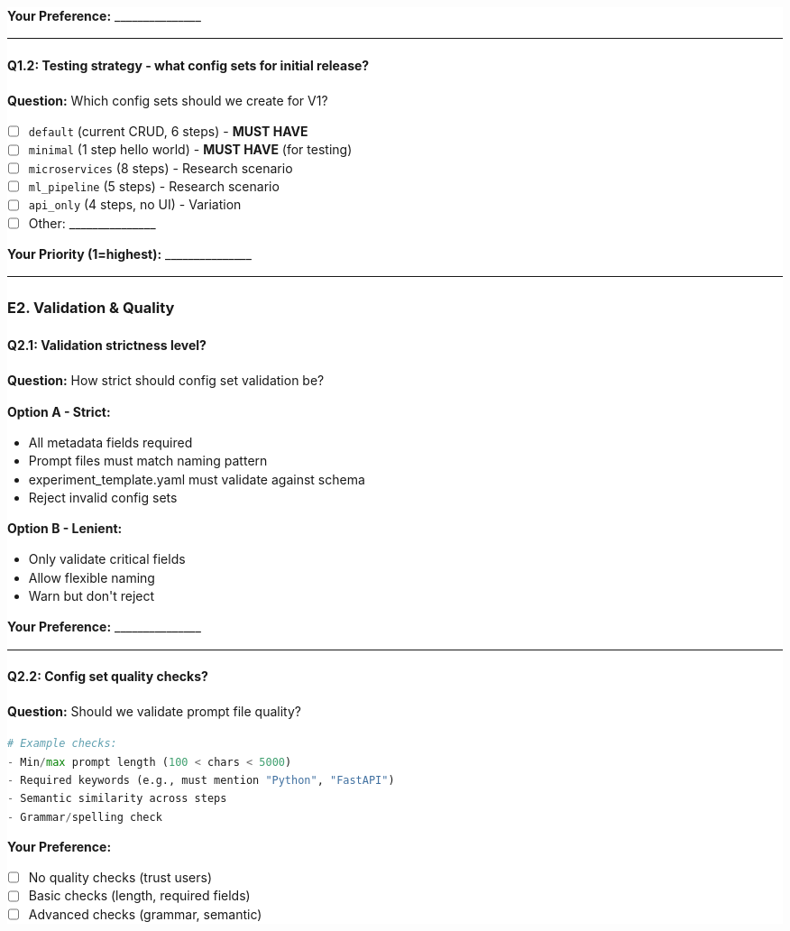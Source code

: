**Your Preference:** _______________

---

#### Q1.2: Testing strategy - what config sets for initial release?

**Question:** Which config sets should we create for V1?

- [ ] `default` (current CRUD, 6 steps) - **MUST HAVE**
- [ ] `minimal` (1 step hello world) - **MUST HAVE** (for testing)
- [ ] `microservices` (8 steps) - Research scenario
- [ ] `ml_pipeline` (5 steps) - Research scenario
- [ ] `api_only` (4 steps, no UI) - Variation
- [ ] Other: _______________

**Your Priority (1=highest):** _______________

---

### E2. Validation & Quality

#### Q2.1: Validation strictness level?

**Question:** How strict should config set validation be?

**Option A - Strict:**
- All metadata fields required
- Prompt files must match naming pattern
- experiment_template.yaml must validate against schema
- Reject invalid config sets

**Option B - Lenient:**
- Only validate critical fields
- Allow flexible naming
- Warn but don't reject

**Your Preference:** _______________

---

#### Q2.2: Config set quality checks?

**Question:** Should we validate prompt file quality?

```python
# Example checks:
- Min/max prompt length (100 < chars < 5000)
- Required keywords (e.g., must mention "Python", "FastAPI")
- Semantic similarity across steps
- Grammar/spelling check
```

**Your Preference:**
- [ ] No quality checks (trust users)
- [ ] Basic checks (length, required fields)
- [ ] Advanced checks (grammar, semantic)
